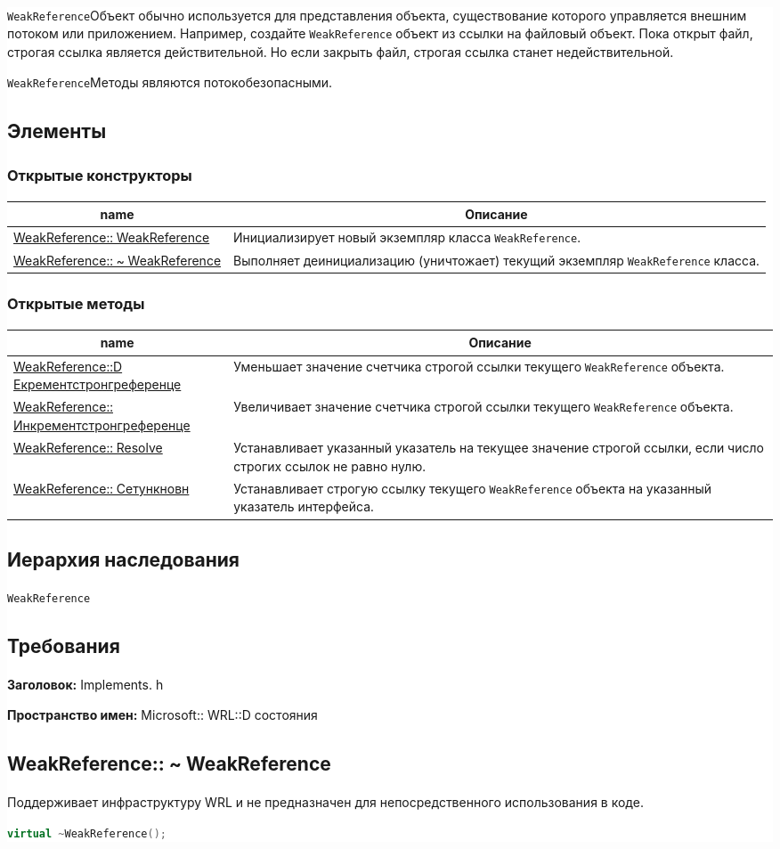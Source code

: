 `WeakReference`Объект обычно используется для представления объекта, существование которого управляется внешним потоком или приложением. Например, создайте `WeakReference` объект из ссылки на файловый объект. Пока открыт файл, строгая ссылка является действительной. Но если закрыть файл, строгая ссылка станет недействительной.

`WeakReference`Методы являются потокобезопасными.

## <a name="members"></a>Элементы

### <a name="public-constructors"></a>Открытые конструкторы

name                                                  | Описание
----------------------------------------------------- | ---------------------------------------------------------------------------
[WeakReference:: WeakReference](#weakreference)        | Инициализирует новый экземпляр класса `WeakReference`.
[WeakReference:: ~ WeakReference](#tilde-weakreference) | Выполняет деинициализацию (уничтожает) текущий экземпляр `WeakReference` класса.

### <a name="public-methods"></a>Открытые методы

name                                                                 | Описание
-------------------------------------------------------------------- | ----------------------------------------------------------------------------------------------------------
[WeakReference::D Екрементстронгреференце](#decrementstrongreference) | Уменьшает значение счетчика строгой ссылки текущего `WeakReference` объекта.
[WeakReference:: Инкрементстронгреференце](#incrementstrongreference) | Увеличивает значение счетчика строгой ссылки текущего `WeakReference` объекта.
[WeakReference:: Resolve](#resolve)                                   | Устанавливает указанный указатель на текущее значение строгой ссылки, если число строгих ссылок не равно нулю.
[WeakReference:: Сетункновн](#setunknown)                             | Устанавливает строгую ссылку текущего `WeakReference` объекта на указанный указатель интерфейса.

## <a name="inheritance-hierarchy"></a>Иерархия наследования

`WeakReference`

## <a name="requirements"></a>Требования

**Заголовок:** Implements. h

**Пространство имен:** Microsoft:: WRL::D состояния

## <a name="weakreferenceweakreference"></a><a name="tilde-weakreference"></a> WeakReference:: ~ WeakReference

Поддерживает инфраструктуру WRL и не предназначен для непосредственного использования в коде.

```cpp
virtual ~WeakReference();
```
